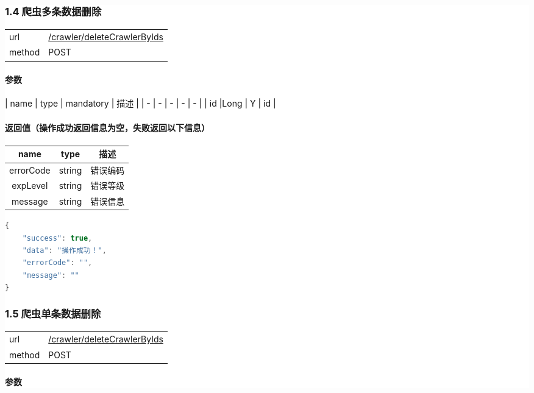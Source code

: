 ```javascript
```

### 1.4 爬虫多条数据删除 

| | |
| - | - |
| url | [/crawler/deleteCrawlerByIds](/crawler/deleteCrawlerByIds) | 
| method | POST | 

#### 参数

| name | type | mandatory | 描述 |
| - | - | - | - | - |
| id |Long | Y | id |


#### 返回值（操作成功返回信息为空，失败返回以下信息）

| name | type | 描述 |
| :-: | :-: | :-: |
| errorCode | string | 错误编码 |
| expLevel | string | 错误等级 |
| message | string | 错误信息 |


```javascript
{
    "success": true,
    "data": "操作成功！",
    "errorCode": "",
    "message": ""
}
```

### 1.5 爬虫单条数据删除 

| | |
| - | - |
| url | [/crawler/deleteCrawlerByIds](/crawler/deleteCrawlerById) | 
| method | POST | 

#### 参数
